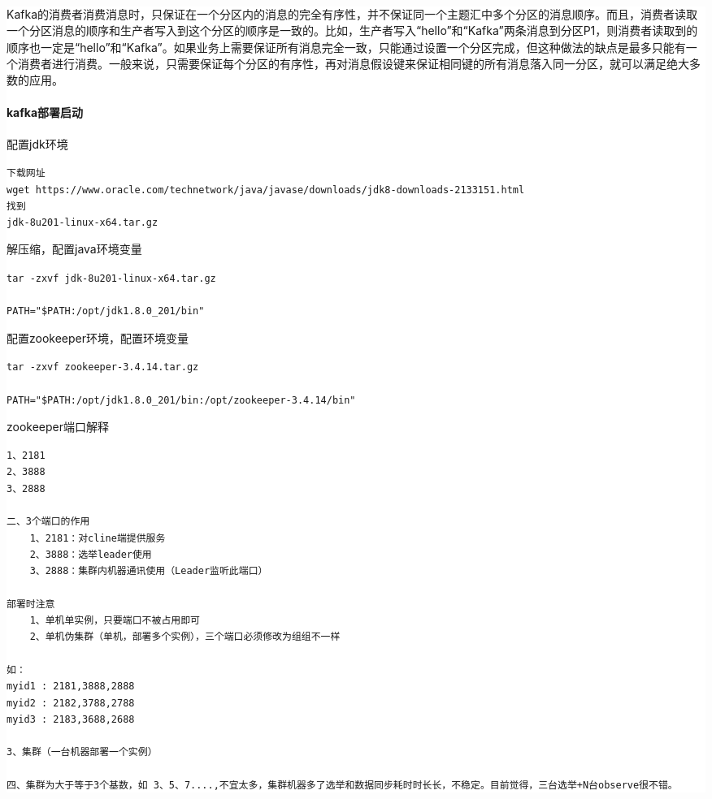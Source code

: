 Kafka的消费者消费消息时，只保证在一个分区内的消息的完全有序性，并不保证同一个主题汇中多个分区的消息顺序。而且，消费者读取一个分区消息的顺序和生产者写入到这个分区的顺序是一致的。比如，生产者写入“hello”和“Kafka”两条消息到分区P1，则消费者读取到的顺序也一定是“hello”和“Kafka”。如果业务上需要保证所有消息完全一致，只能通过设置一个分区完成，但这种做法的缺点是最多只能有一个消费者进行消费。一般来说，只需要保证每个分区的有序性，再对消息假设键来保证相同键的所有消息落入同一分区，就可以满足绝大多数的应用。



#### kafka部署启动

配置jdk环境

```
下载网址
wget https://www.oracle.com/technetwork/java/javase/downloads/jdk8-downloads-2133151.html
找到
jdk-8u201-linux-x64.tar.gz
```

解压缩，配置java环境变量

```
tar -zxvf jdk-8u201-linux-x64.tar.gz

PATH="$PATH:/opt/jdk1.8.0_201/bin"
```

配置zookeeper环境，配置环境变量

```
tar -zxvf zookeeper-3.4.14.tar.gz

PATH="$PATH:/opt/jdk1.8.0_201/bin:/opt/zookeeper-3.4.14/bin"
```

zookeeper端口解释

```
1、2181
2、3888
3、2888

二、3个端口的作用
    1、2181：对cline端提供服务
    2、3888：选举leader使用
    3、2888：集群内机器通讯使用（Leader监听此端口）
    
部署时注意
    1、单机单实例，只要端口不被占用即可
    2、单机伪集群（单机，部署多个实例），三个端口必须修改为组组不一样

如：
myid1 : 2181,3888,2888
myid2 : 2182,3788,2788
myid3 : 2183,3688,2688

3、集群（一台机器部署一个实例）

四、集群为大于等于3个基数，如 3、5、7....,不宜太多，集群机器多了选举和数据同步耗时时长长，不稳定。目前觉得，三台选举+N台observe很不错。
```
